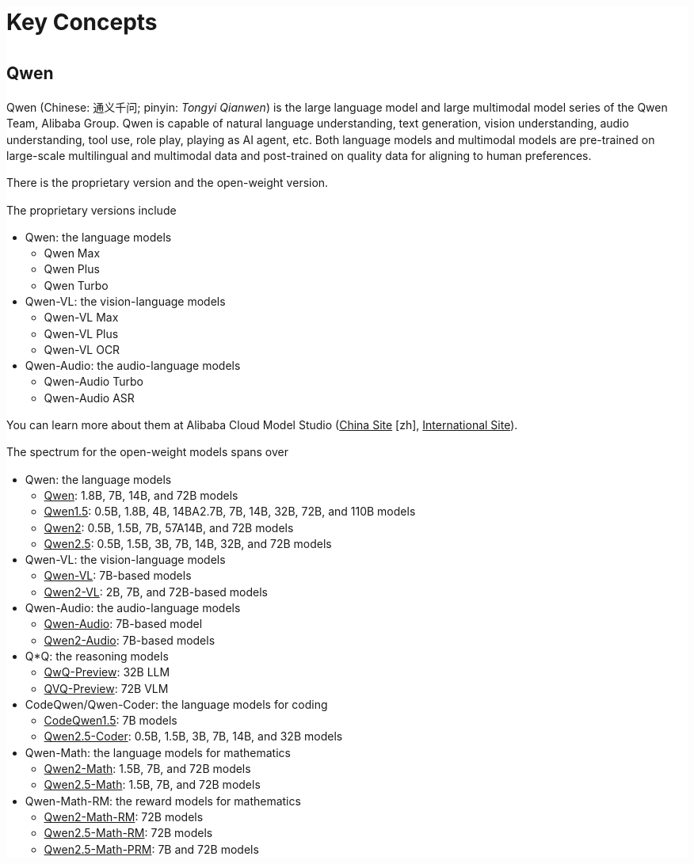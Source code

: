 # Key Concepts

## Qwen

Qwen (Chinese: 通义千问; pinyin: _Tongyi Qianwen_) is the large language model and large multimodal model series of the Qwen Team, Alibaba Group. 
Qwen is capable of natural language understanding, text generation, vision understanding, audio understanding, tool use, role play, playing as AI agent, etc. 
Both language models and multimodal models are pre-trained on large-scale multilingual and multimodal data and post-trained on quality data for aligning to human preferences.

There is the proprietary version and the open-weight version.

The proprietary versions include
- Qwen: the language models
    - Qwen Max
    - Qwen Plus
    - Qwen Turbo
- Qwen-VL: the vision-language models
    - Qwen-VL Max
    - Qwen-VL Plus
    - Qwen-VL OCR
- Qwen-Audio: the audio-language models
    - Qwen-Audio Turbo
    - Qwen-Audio ASR

You can learn more about them at Alibaba Cloud Model Studio ([China Site](https://help.aliyun.com/zh/model-studio/getting-started/models#9f8890ce29g5u) \[zh\], [International Site](https://www.alibabacloud.com/en/product/modelstudio)).

The spectrum for the open-weight models spans over
- Qwen: the language models
    - [Qwen](https://github.com/QwenLM/Qwen): 1.8B, 7B, 14B, and 72B models
    - [Qwen1.5](https://github.com/QwenLM/Qwen1.5/tree/v1.5): 0.5B, 1.8B, 4B, 14BA2.7B, 7B, 14B, 32B, 72B, and 110B models
    - [Qwen2](https://github.com/QwenLM/Qwen2/tree/v2.0): 0.5B, 1.5B, 7B, 57A14B, and 72B models 
    - [Qwen2.5](https://github.com/QwenLM/Qwen2.5/): 0.5B, 1.5B, 3B, 7B, 14B, 32B, and 72B models
- Qwen-VL: the vision-language models
    - [Qwen-VL](https://github.com/QwenLM/Qwen-VL): 7B-based models
    - [Qwen2-VL](https://github.com/QwenLM/Qwen2-VL): 2B, 7B, and 72B-based models
- Qwen-Audio: the audio-language models
    - [Qwen-Audio](https://github.com/QwenLM/Qwen-Audio): 7B-based model
    - [Qwen2-Audio](https://github.com/QwenLM/Qwen2-Audio): 7B-based models
- Q*Q: the reasoning models
    - [QwQ-Preview](https://github.com/QwenLM/Qwen2.5/): 32B LLM
    - [QVQ-Preview](https://github.com/QwenLM/Qwen2-VL): 72B VLM
- CodeQwen/Qwen-Coder: the language models for coding
    - [CodeQwen1.5](https://github.com/QwenLM/CodeQwen1.5): 7B models
    - [Qwen2.5-Coder](https://github.com/QwenLM/Qwen2.5-Coder): 0.5B, 1.5B, 3B, 7B, 14B, and 32B models
- Qwen-Math: the language models for mathematics
    - [Qwen2-Math](https://github.com/QwenLM/Qwen2-Math): 1.5B, 7B, and 72B models
    - [Qwen2.5-Math](https://github.com/QwenLM/Qwen2.5-Math): 1.5B, 7B, and 72B models
- Qwen-Math-RM: the reward models for mathematics
    - [Qwen2-Math-RM](https://github.com/QwenLM/Qwen2-Math): 72B models
    - [Qwen2.5-Math-RM](https://github.com/QwenLM/Qwen2.5-Math): 72B models
    - [Qwen2.5-Math-PRM](https://github.com/QwenLM/Qwen2.5-Math): 7B and 72B models


[^instruct-chat]: Previously, they are known as the chat models and with the "-Chat" suffix. Starting from Qwen2, the name is changed to follow the common practice. For Qwen, "-Instruct" and "-Chat" should be regarded as synonymous.
[^special]: Control tokens can be called special tokens. However, the meaning of special tokens need to be interpreted based on the contexts: special tokens may contain extra regular tokens.
[^chatml]: For historical reference only, ChatML is first described by the OpenAI Python SDK. The last available version is [this](https://github.com/openai/openai-python/blob/v0.28.1/chatml.md). Please also be aware that that document lists use cases intended for OpenAI models. For Qwen2.5 models, please only use as in our guide.
[^yarn]: The sequence length can be extended to 131,072 tokens for Qwen2.5-7B, Qwen2.5-14B, Qwen2.5-32B, and Qwen2.5-72B models with YaRN.
